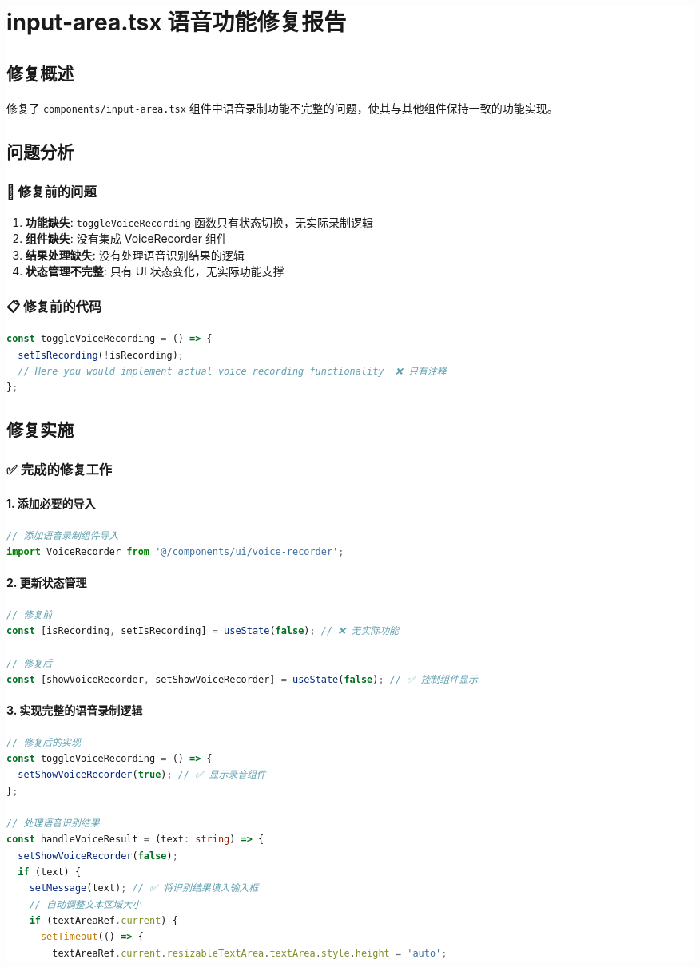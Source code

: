 # input-area.tsx 语音功能修复报告

## 修复概述

修复了 `components/input-area.tsx` 组件中语音录制功能不完整的问题，使其与其他组件保持一致的功能实现。

## 问题分析

### 🚨 修复前的问题

1. **功能缺失**: `toggleVoiceRecording` 函数只有状态切换，无实际录制逻辑
2. **组件缺失**: 没有集成 VoiceRecorder 组件
3. **结果处理缺失**: 没有处理语音识别结果的逻辑
4. **状态管理不完整**: 只有 UI 状态变化，无实际功能支撑

### 📋 修复前的代码

```typescript
const toggleVoiceRecording = () => {
  setIsRecording(!isRecording);
  // Here you would implement actual voice recording functionality  ❌ 只有注释
};
```

## 修复实施

### ✅ 完成的修复工作

#### 1. **添加必要的导入**

```typescript
// 添加语音录制组件导入
import VoiceRecorder from '@/components/ui/voice-recorder';
```

#### 2. **更新状态管理**

```typescript
// 修复前
const [isRecording, setIsRecording] = useState(false); // ❌ 无实际功能

// 修复后
const [showVoiceRecorder, setShowVoiceRecorder] = useState(false); // ✅ 控制组件显示
```

#### 3. **实现完整的语音录制逻辑**

```typescript
// 修复后的实现
const toggleVoiceRecording = () => {
  setShowVoiceRecorder(true); // ✅ 显示录音组件
};

// 处理语音识别结果
const handleVoiceResult = (text: string) => {
  setShowVoiceRecorder(false);
  if (text) {
    setMessage(text); // ✅ 将识别结果填入输入框
    // 自动调整文本区域大小
    if (textAreaRef.current) {
      setTimeout(() => {
        textAreaRef.current.resizableTextArea.textArea.style.height = 'auto';
```